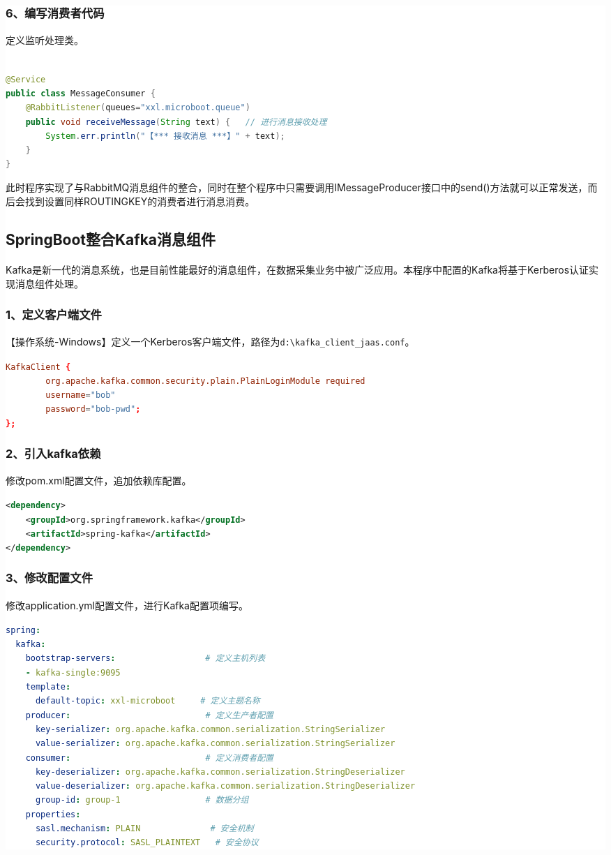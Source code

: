 ### 6、编写消费者代码

定义监听处理类。

~~~java

@Service
public class MessageConsumer {
	@RabbitListener(queues="xxl.microboot.queue")
	public void receiveMessage(String text) {	// 进行消息接收处理
		System.err.println("【*** 接收消息 ***】" + text);
	}
}
~~~

此时程序实现了与RabbitMQ消息组件的整合，同时在整个程序中只需要调用IMessageProducer接口中的send()方法就可以正常发送，而后会找到设置同样ROUTINGKEY的消费者进行消息消费。

## SpringBoot整合Kafka消息组件

Kafka是新一代的消息系统，也是目前性能最好的消息组件，在数据采集业务中被广泛应用。本程序中配置的Kafka将基于Kerberos认证实现消息组件处理。

### 1、定义客户端文件

【操作系统-Windows】定义一个Kerberos客户端文件，路径为`d:\kafka_client_jaas.conf`。

~~~conf
KafkaClient {  
        org.apache.kafka.common.security.plain.PlainLoginModule required  
        username="bob"  
        password="bob-pwd";  
};  
~~~

### 2、引入kafka依赖

修改pom.xml配置文件，追加依赖库配置。

~~~xml
<dependency>
    <groupId>org.springframework.kafka</groupId>
    <artifactId>spring-kafka</artifactId>
</dependency>
~~~

### 3、修改配置文件

修改application.yml配置文件，进行Kafka配置项编写。

~~~yaml
spring: 
  kafka:
    bootstrap-servers:                  # 定义主机列表
    - kafka-single:9095
    template:
      default-topic: xxl-microboot     # 定义主题名称
    producer:                           # 定义生产者配置
      key-serializer: org.apache.kafka.common.serialization.StringSerializer
      value-serializer: org.apache.kafka.common.serialization.StringSerializer
    consumer:                           # 定义消费者配置
      key-deserializer: org.apache.kafka.common.serialization.StringDeserializer
      value-deserializer: org.apache.kafka.common.serialization.StringDeserializer
      group-id: group-1                 # 数据分组
    properties:
      sasl.mechanism: PLAIN              # 安全机制
      security.protocol: SASL_PLAINTEXT   # 安全协议
~~~
